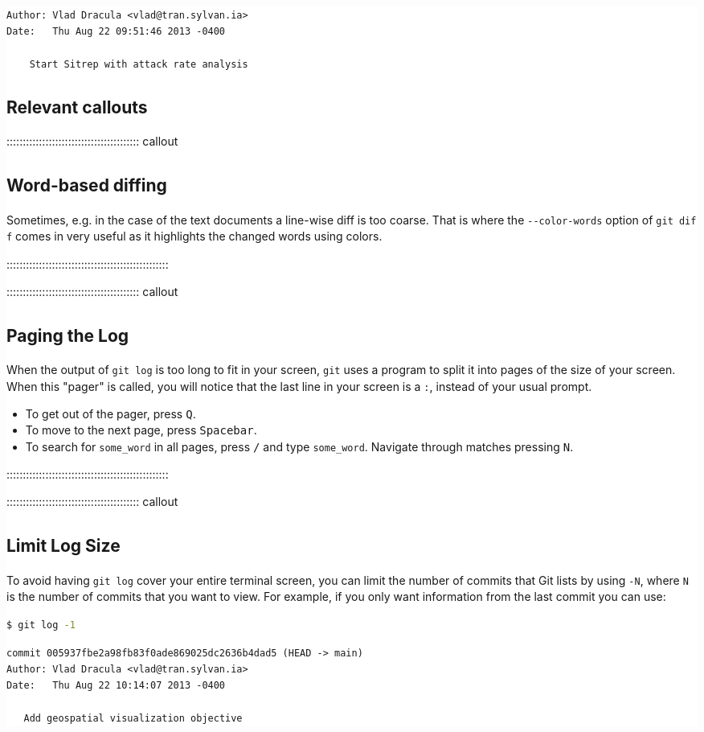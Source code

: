 ```output
Author: Vlad Dracula <vlad@tran.sylvan.ia>
Date:   Thu Aug 22 09:51:46 2013 -0400

    Start Sitrep with attack rate analysis
```

## Relevant callouts

:::::::::::::::::::::::::::::::::::::::::  callout

## Word-based diffing

Sometimes, e.g. in the case of the text documents a line-wise
diff is too coarse. That is where the `--color-words` option of
`git diff` comes in very useful as it highlights the changed
words using colors.


::::::::::::::::::::::::::::::::::::::::::::::::::

:::::::::::::::::::::::::::::::::::::::::  callout

## Paging the Log

When the output of `git log` is too long to fit in your screen,
`git` uses a program to split it into pages of the size of your screen.
When this "pager" is called, you will notice that the last line in your
screen is a `:`, instead of your usual prompt.

- To get out of the pager, press <kbd>Q</kbd>.
- To move to the next page, press <kbd>Spacebar</kbd>.
- To search for `some_word` in all pages,
  press <kbd>/</kbd>
  and type `some_word`.
  Navigate through matches pressing <kbd>N</kbd>.
  

::::::::::::::::::::::::::::::::::::::::::::::::::

:::::::::::::::::::::::::::::::::::::::::  callout

## Limit Log Size

To avoid having `git log` cover your entire terminal screen, you can limit the
number of commits that Git lists by using `-N`, where `N` is the number of
commits that you want to view. For example, if you only want information from
the last commit you can use:

```bash
$ git log -1
```

```output
commit 005937fbe2a98fb83f0ade869025dc2636b4dad5 (HEAD -> main)
Author: Vlad Dracula <vlad@tran.sylvan.ia>
Date:   Thu Aug 22 10:14:07 2013 -0400

   Add geospatial visualization objective
```
